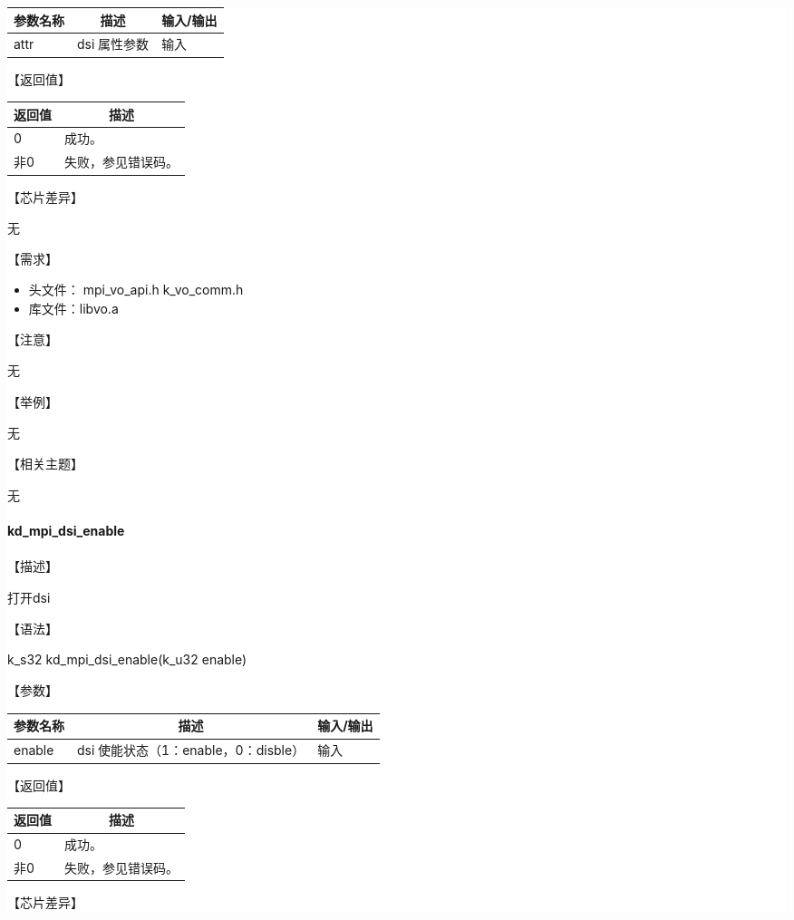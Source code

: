 | 参数名称 | 描述         | 输入/输出 |
|----------|--------------|-----------|
| attr     | dsi 属性参数 | 输入      |

【返回值】

| 返回值 | 描述               |
|--------|--------------------|
| 0      | 成功。             |
| 非0    | 失败，参见错误码。 |

【芯片差异】

无

【需求】

- 头文件： mpi_vo_api.h k_vo_comm.h
- 库文件：libvo.a

【注意】

无

【举例】

无

【相关主题】

无

#### kd_mpi_dsi_enable

【描述】

打开dsi

【语法】

k_s32 kd_mpi_dsi_enable(k_u32 enable)

【参数】

| 参数名称 | 描述         | 输入/输出 |
|----------|--------------|-----------|
| enable     | dsi 使能状态（1：enable，0：disble） | 输入      |

【返回值】

| 返回值 | 描述               |
|--------|--------------------|
| 0      | 成功。             |
| 非0    | 失败，参见错误码。 |

【芯片差异】
